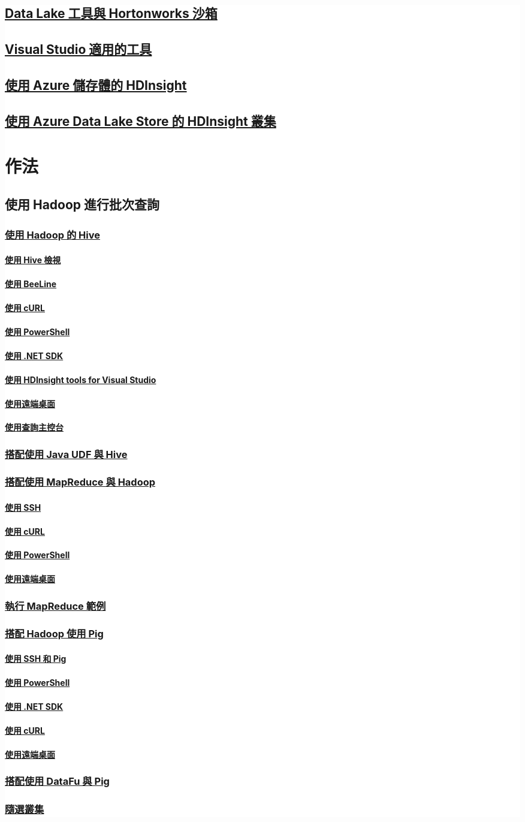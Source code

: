 ## [Data Lake 工具與 Hortonworks 沙箱](hdinsight-hadoop-emulator-visual-studio.md)
## [Visual Studio 適用的工具](hdinsight-hadoop-visual-studio-tools-get-started.md)
## [使用 Azure 儲存體的 HDInsight](hdinsight-hadoop-use-blob-storage.md)
## [使用 Azure Data Lake Store 的 HDInsight 叢集](hdinsight-hadoop-use-data-lake-store.md)

# 作法
## 使用 Hadoop 進行批次查詢
### [使用 Hadoop 的 Hive](hdinsight-use-hive.md)
#### [使用 Hive 檢視](hdinsight-hadoop-use-hive-ambari-view.md)
#### [使用 BeeLine](hdinsight-hadoop-use-hive-beeline.md)
#### [使用 cURL](hdinsight-hadoop-use-hive-curl.md)
#### [使用 PowerShell](hdinsight-hadoop-use-hive-powershell.md)
#### [使用 .NET SDK](hdinsight-hadoop-use-hive-dotnet-sdk.md)
#### [使用 HDInsight tools for Visual Studio](hdinsight-hadoop-use-hive-visual-studio.md)
#### [使用遠端桌面](hdinsight-hadoop-use-hive-remote-desktop.md)
#### [使用查詢主控台](hdinsight-hadoop-use-hive-query-console.md)
### [搭配使用 Java UDF 與 Hive](hdinsight-hadoop-hive-java-udf.md)
### [搭配使用 MapReduce 與 Hadoop](hdinsight-use-mapreduce.md)
#### [使用 SSH](hdinsight-hadoop-use-mapreduce-ssh.md)
#### [使用 cURL](hdinsight-hadoop-use-mapreduce-curl.md)
#### [使用 PowerShell](hdinsight-hadoop-use-mapreduce-powershell.md)
#### [使用遠端桌面](hdinsight-hadoop-use-mapreduce-remote-desktop.md)
### [執行 MapReduce 範例](hdinsight-hadoop-run-samples-linux.md)
### [搭配 Hadoop 使用 Pig](hdinsight-use-pig.md)
#### [使用 SSH 和 Pig](hdinsight-hadoop-use-pig-ssh.md)
#### [使用 PowerShell](hdinsight-hadoop-use-pig-powershell.md)
#### [使用 .NET SDK](hdinsight-hadoop-use-pig-dotnet-sdk.md)
#### [使用 cURL](hdinsight-hadoop-use-pig-curl.md)
#### [使用遠端桌面](hdinsight-hadoop-use-pig-remote-desktop.md)
### [搭配使用 DataFu 與 Pig](hdinsight-hadoop-use-pig-datafu-udf.md)
### [隨選叢集](hdinsight-hadoop-create-linux-clusters-adf.md)